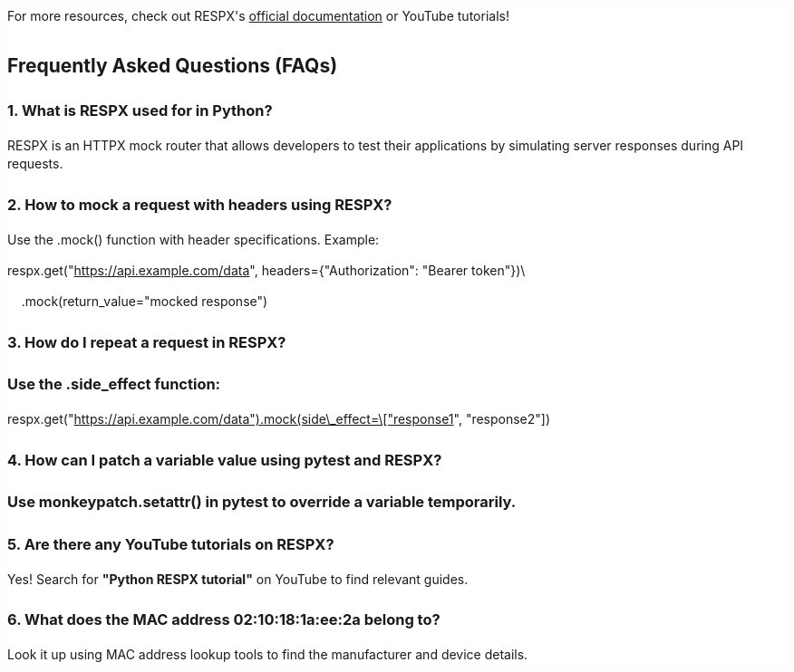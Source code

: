 For more resources, check out RESPX's [official documentation](https://lundberg.github.io/respx/) or YouTube tutorials!

## **Frequently Asked Questions (FAQs)**

### **1\. What is RESPX used for in Python?**

RESPX is an HTTPX mock router that allows developers to test their applications by simulating server responses during API requests.

### **2\. How to mock a request with headers using RESPX?**

Use the .mock() function with header specifications. Example:

respx.get("https://api.example.com/data", headers={"Authorization": "Bearer token"})\\

    .mock(return\_value="mocked response")

### **3\. How do I repeat a request in RESPX?**

### Use the .side\_effect function:

respx.get("https://api.example.com/data").mock(side\_effect=\["response1", "response2"\])

### **4\. How can I patch a variable value using pytest and RESPX?**

### Use monkeypatch.setattr() in pytest to override a variable temporarily.

### **5\. Are there any YouTube tutorials on RESPX?**

Yes! Search for **"Python RESPX tutorial"** on YouTube to find relevant guides.

### **6\. What does the MAC address 02:10:18:1a:ee:2a belong to?**

Look it up using MAC address lookup tools to find the manufacturer and device details.